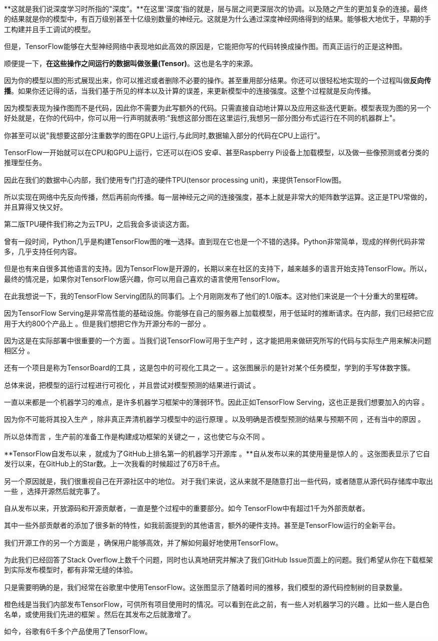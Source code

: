 **这就是我们说深度学习时所指的"深度”。**在这里'深度'指的就是，层与层之间更深层次的协调。以及随之产生的更加复杂的连接。最终的结果就是你的模型中，有百万级别甚至十亿级别数量的神经元。这就是为什么通过深度神经网络得到的结果。能够极大地优于，早期的手工构建并且手工调试的模型。

但是，TensorFlow能够在大型神经网络中表现地如此高效的原因是，它能把你写的代码转换成操作图。而真正运行的正是这种图。

顺便提一下，**在这些操作之间运行的数据叫做张量(Tensor)**。这也是名字的来源。

因为你的模型以图的形式展现出来，你可以推迟或者删除不必要的操作。甚至重用部分结果。你还可以很轻松地实现的一个过程叫做**反向传播**。如果你还记得的话，当我们基于所见的样本以及计算的误差，来更新模型中的连接强度。这整个过程就是反向传播。

因为模型表现为操作图而不是代码，因此你不需要为此写额外的代码。只需直接自动地计算以及应用这些迭代更新。模型表现为图的另一个好处就是，在你的代码中，你可以用一行声明就表明:"我想这部分图在这里运行,我想另一部分图分布式运行在不同的机器群上"。

你甚至可以说"我想要这部分注重数学的图在GPU上运行,与此同时,数据输入部分的代码在CPU上运行"。

TensorFlow一开始就可以在CPU和GPU上运行，它还可以在iOS 安卓、甚至Raspberry Pi设备上加载模型，以及做一些像预测或者分类的推理型任务。

因此在我们的数据中心内部，我们使用专门打造的硬件TPU(tensor processing unit)，来提供TensorFlow图。

所以实现在网络中先反向传播，然后再前向传播。每一层神经元之间的连接强度，基本上就是非常大的矩阵数学运算。这正是TPU常做的，并且算得又快又好。

第二版TPU硬件我们称之为云TPU，之后我会多谈谈这方面。

曾有一段时间，Python几乎是构建TensorFlow图的唯一选择。直到现在它也是一个不错的选择。Python非常简单，现成的样例代码非常多，几乎支持任何内容。

但是也有来自很多其他语言的支持。因为TensorFlow是开源的，长期以来在社区的支持下，越来越多的语言开始支持TensorFlow。所以，最终的情况是，如果你对TensorFlow感兴趣，你可以用自己喜欢的语言使用TensorFlow。

在此我想说一下，我的TensorFlow Serving团队的同事们。上个月刚刚发布了他们的1.0版本。这对他们来说是一个十分重大的里程碑。

因为TensorFlow Serving是非常高性能的基础设施。你能够在自己的服务器上加载模型，用于低延时的推断请求。在内部，我们已经把它应用于大约800个产品上 。但是我们想把它作为开源分布的一部分 。

因为这是在实际部署中很重要的一个方面 。当我们说TensorFlow可用于生产时 ，这才能把用来做研究所写的代码与实际生产用来解决问题相区分 。

还有一个项目是称为TensorBoard的工具 ，这是包中的可视化工具之一 。这张图展示的是针对某个任务模型，学到的手写体数字簇。

总体来说，把模型的运行过程进行可视化 ，并且尝试对模型预测的结果进行调试 。

一直以来都是一个机器学习的难点，是许多机器学习框架中的薄弱环节。因此正如TensorFlow Serving，这也正是我们想要加入的内容 。

因为你不可能将其投入生产 ，除非真正弄清机器学习模型中的运行原理 。以及明确是否模型预测的结果与预期不同 ，还有当中的原因 。

所以总体而言 ，生产前的准备工作是构建成功框架的关键之一 ，这也使它与众不同 。

**TensorFlow自发布以来 ，就成为了GitHub上排名第一的机器学习开源库 。**自从发布以来的其使用量是惊人的 。这张图表显示了它自发行以来，在GitHub上的Star数。上一次我看的时候超过了6万8千点。

另一个原因就是，我们很重视自己在开源社区中的地位。 对于我们来说，这从来就不是随意打出一些代码，或者随意从源代码存储库中取出一些 ，选择开源然后就完事了。

自从发布以来，开放源码和开源贡献者，一直是整个过程中的重要部分。如今 TensorFlow中有超过1千为外部贡献者。

其中一些外部贡献者的添加了很多新的特性，如我前面提到的其他语言，额外的硬件支持。甚至是TensorFlow运行的全新平台。

我们开源工作的另一个方面是 ，确保用户能够高效，并了解如何最好地使用TensorFlow。

为此我们已经回答了Stack Overflow上数千个问题，同时也认真地研究并解决了我们GitHub Issue页面上的问题。我们希望从你在下载框架到实际发布模型时，都有非常无缝的体验。

只是需要明确的是，我们经常在谷歌里中使用TensorFlow。这张图显示了随着时间的推移，我们模型的源代码控制树的目录数量。

橙色线是当我们内部发布TensorFlow，可供所有项目使用时的情况。可以看到在此之前，有一些人对机器学习的兴趣 。比如一些人是白色名单，或使用我们先进的框架 。然后在其发布之后就激增了。

如今，谷歌有6千多个产品使用了TensorFlow。
